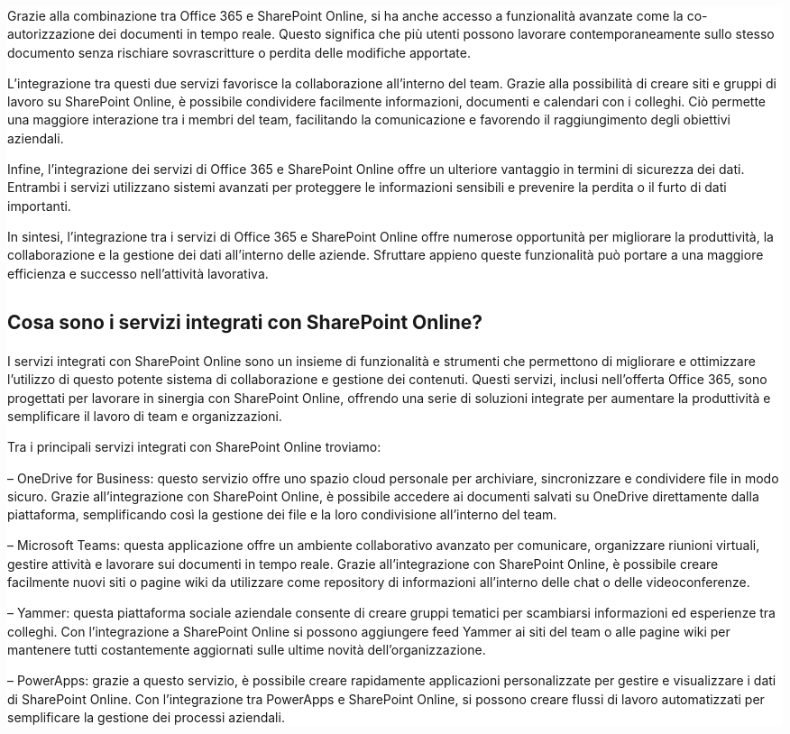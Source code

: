 
Grazie alla combinazione tra Office 365 e SharePoint Online, si ha anche accesso a funzionalità avanzate come la co-autorizzazione dei documenti in tempo reale. Questo significa che più utenti possono lavorare contemporaneamente sullo stesso documento senza rischiare sovrascritture o perdita delle modifiche apportate.


L&#8217;integrazione tra questi due servizi favorisce la collaborazione all&#8217;interno del team. Grazie alla possibilità di creare siti e gruppi di lavoro su SharePoint Online, è possibile condividere facilmente informazioni, documenti e calendari con i colleghi. Ciò permette una maggiore interazione tra i membri del team, facilitando la comunicazione e favorendo il raggiungimento degli obiettivi aziendali.


Infine, l&#8217;integrazione dei servizi di Office 365 e SharePoint Online offre un ulteriore vantaggio in termini di sicurezza dei dati. Entrambi i servizi utilizzano sistemi avanzati per proteggere le informazioni sensibili e prevenire la perdita o il furto di dati importanti.


In sintesi, l&#8217;integrazione tra i servizi di Office 365 e SharePoint Online offre numerose opportunità per migliorare la produttività, la collaborazione e la gestione dei dati all&#8217;interno delle aziende. Sfruttare appieno queste funzionalità può portare a una maggiore efficienza e successo nell&#8217;attività lavorativa.


## Cosa sono i servizi integrati con SharePoint Online?

I servizi integrati con SharePoint Online sono un insieme di funzionalità e strumenti che permettono di migliorare e ottimizzare l&#8217;utilizzo di questo potente sistema di collaborazione e gestione dei contenuti. Questi servizi, inclusi nell&#8217;offerta Office 365, sono progettati per lavorare in sinergia con SharePoint Online, offrendo una serie di soluzioni integrate per aumentare la produttività e semplificare il lavoro di team e organizzazioni.


Tra i principali servizi integrati con SharePoint Online troviamo:


&#8211; OneDrive for Business: questo servizio offre uno spazio cloud personale per archiviare, sincronizzare e condividere file in modo sicuro. Grazie all&#8217;integrazione con SharePoint Online, è possibile accedere ai documenti salvati su OneDrive direttamente dalla piattaforma, semplificando così la gestione dei file e la loro condivisione all&#8217;interno del team.


&#8211; Microsoft Teams: questa applicazione offre un ambiente collaborativo avanzato per comunicare, organizzare riunioni virtuali, gestire attività e lavorare sui documenti in tempo reale. Grazie all&#8217;integrazione con SharePoint Online, è possibile creare facilmente nuovi siti o pagine wiki da utilizzare come repository di informazioni all&#8217;interno delle chat o delle videoconferenze.


&#8211; Yammer: questa piattaforma sociale aziendale consente di creare gruppi tematici per scambiarsi informazioni ed esperienze tra colleghi. Con l&#8217;integrazione a SharePoint Online si possono aggiungere feed Yammer ai siti del team o alle pagine wiki per mantenere tutti costantemente aggiornati sulle ultime novità dell&#8217;organizzazione.


&#8211; PowerApps: grazie a questo servizio, è possibile creare rapidamente applicazioni personalizzate per gestire e visualizzare i dati di SharePoint Online. Con l&#8217;integrazione tra PowerApps e SharePoint Online, si possono creare flussi di lavoro automatizzati per semplificare la gestione dei processi aziendali.
